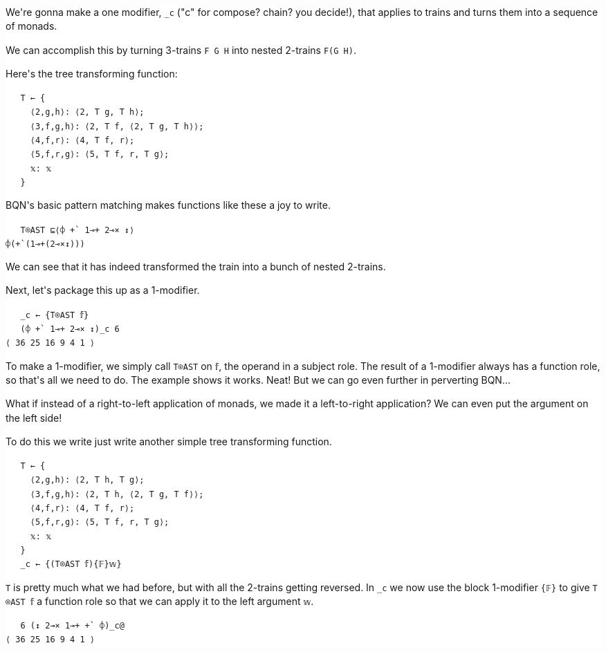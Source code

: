 We're gonna make a one modifier, `_c` ("c" for compose? chain? you decide!), 
that applies to trains and turns them into a sequence of monads.

We can accomplish this by turning 3-trains `F G H` into nested 2-trains `F(G H)`.

Here's the tree transforming function:
```
   T ← {
     ⟨2,g,h⟩: ⟨2, T g, T h⟩;
     ⟨3,f,g,h⟩: ⟨2, T f, ⟨2, T g, T h⟩⟩;
     ⟨4,f,r⟩: ⟨4, T f, r⟩;
     ⟨5,f,r,g⟩: ⟨5, T f, r, T g⟩;
     𝕩: 𝕩
   }
```

BQN's basic pattern matching makes functions like these a joy to write.

```
   T⌾AST ⊑⟨⌽ +` 1⊸+ 2⊸× ↕⟩
⌽(+`(1⊸+(2⊸×↕)))
```

We can see that it has indeed transformed the train into a bunch of nested 2-trains.

Next, let's package this up as a 1-modifier.

```
   _c ← {T⌾AST 𝕗}
   (⌽ +` 1⊸+ 2⊸× ↕)_c 6
⟨ 36 25 16 9 4 1 ⟩
```

To make a 1-modifier, we simply call `T⌾AST` on `𝕗`, the operand in a subject role.
The result of a 1-modifier always has a function role, so that's all we need to do.
The example shows it works. Neat!
But we can go even further in perverting BQN...

What if instead of a right-to-left application of monads, we made it a left-to-right application?
We can even put the argument on the left side!

To do this we write just write another simple tree transforming function.
```
   T ← {
     ⟨2,g,h⟩: ⟨2, T h, T g⟩;
     ⟨3,f,g,h⟩: ⟨2, T h, ⟨2, T g, T f⟩⟩;
     ⟨4,f,r⟩: ⟨4, T f, r⟩;
     ⟨5,f,r,g⟩: ⟨5, T f, r, T g⟩;
     𝕩: 𝕩
   }
   _c ← {(T⌾AST 𝕗){𝔽}𝕨}
```

`T` is pretty much what we had before, but with all the 2-trains getting reversed.
In `_c` we now use the block 1-modifier `{𝔽}` to give `T⌾AST 𝕗` a function role so that we can apply it to the left argument `𝕨`.

```
   6 (↕ 2⊸× 1⊸+ +` ⌽)_c@
⟨ 36 25 16 9 4 1 ⟩
```
